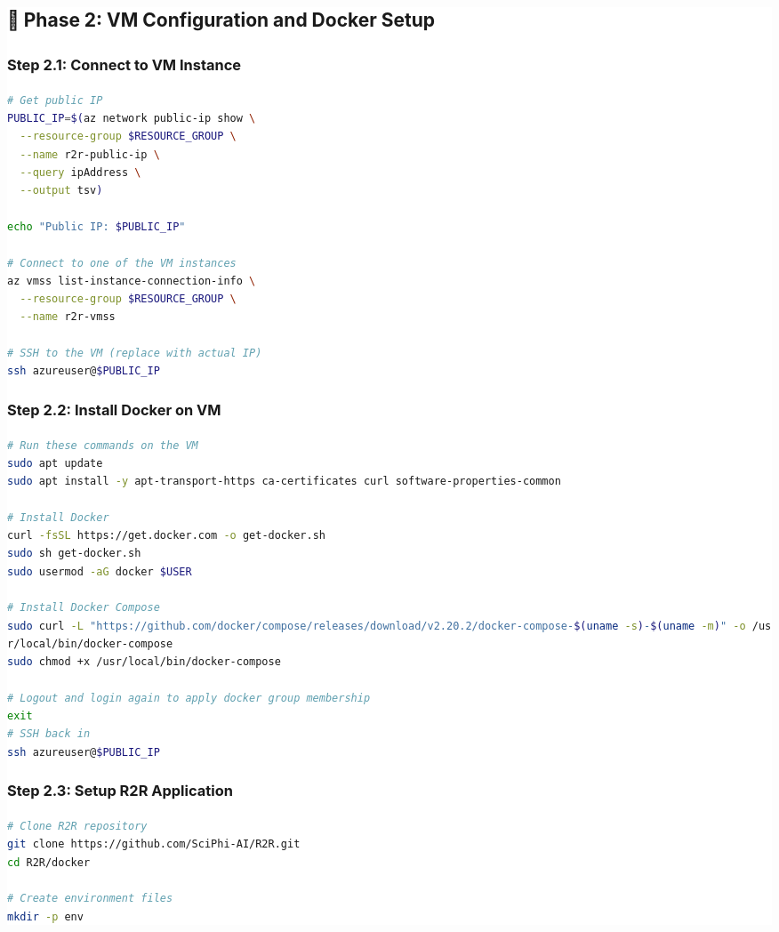 ## 🔧 Phase 2: VM Configuration and Docker Setup

### Step 2.1: Connect to VM Instance
```bash
# Get public IP
PUBLIC_IP=$(az network public-ip show \
  --resource-group $RESOURCE_GROUP \
  --name r2r-public-ip \
  --query ipAddress \
  --output tsv)

echo "Public IP: $PUBLIC_IP"

# Connect to one of the VM instances
az vmss list-instance-connection-info \
  --resource-group $RESOURCE_GROUP \
  --name r2r-vmss

# SSH to the VM (replace with actual IP)
ssh azureuser@$PUBLIC_IP
```

### Step 2.2: Install Docker on VM
```bash
# Run these commands on the VM
sudo apt update
sudo apt install -y apt-transport-https ca-certificates curl software-properties-common

# Install Docker
curl -fsSL https://get.docker.com -o get-docker.sh
sudo sh get-docker.sh
sudo usermod -aG docker $USER

# Install Docker Compose
sudo curl -L "https://github.com/docker/compose/releases/download/v2.20.2/docker-compose-$(uname -s)-$(uname -m)" -o /usr/local/bin/docker-compose
sudo chmod +x /usr/local/bin/docker-compose

# Logout and login again to apply docker group membership
exit
# SSH back in
ssh azureuser@$PUBLIC_IP
```

### Step 2.3: Setup R2R Application
```bash
# Clone R2R repository
git clone https://github.com/SciPhi-AI/R2R.git
cd R2R/docker

# Create environment files
mkdir -p env
```
